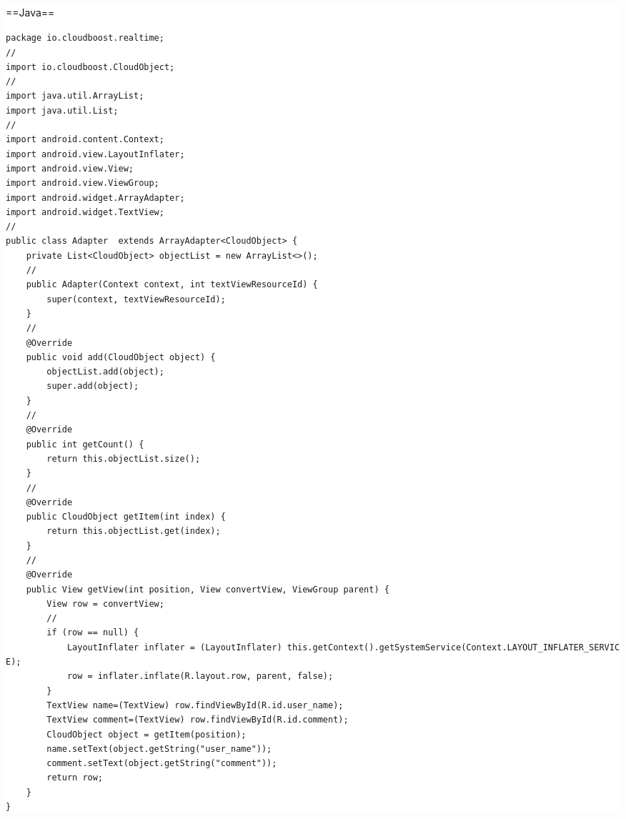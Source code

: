 ==Java==
<span class="java-lines" data-query="adapter">
```
package io.cloudboost.realtime;
//
import io.cloudboost.CloudObject;
//
import java.util.ArrayList;
import java.util.List;
//
import android.content.Context;
import android.view.LayoutInflater;
import android.view.View;
import android.view.ViewGroup;
import android.widget.ArrayAdapter;
import android.widget.TextView;
//
public class Adapter  extends ArrayAdapter<CloudObject> {
    private List<CloudObject> objectList = new ArrayList<>();
    //
    public Adapter(Context context, int textViewResourceId) {
        super(context, textViewResourceId);
    }
    //
    @Override
    public void add(CloudObject object) {
    	objectList.add(object);
        super.add(object);
    }
    //
    @Override
    public int getCount() {
        return this.objectList.size();
    }
    //
    @Override
    public CloudObject getItem(int index) {
        return this.objectList.get(index);
    }
    //
    @Override
    public View getView(int position, View convertView, ViewGroup parent) {
        View row = convertView;
        //
        if (row == null) {
            LayoutInflater inflater = (LayoutInflater) this.getContext().getSystemService(Context.LAYOUT_INFLATER_SERVICE);
            row = inflater.inflate(R.layout.row, parent, false);
        } 
        TextView name=(TextView) row.findViewById(R.id.user_name);
        TextView comment=(TextView) row.findViewById(R.id.comment);
        CloudObject object = getItem(position);
        name.setText(object.getString("user_name"));
        comment.setText(object.getString("comment"));       
        return row;
    }
}
```
</span>
